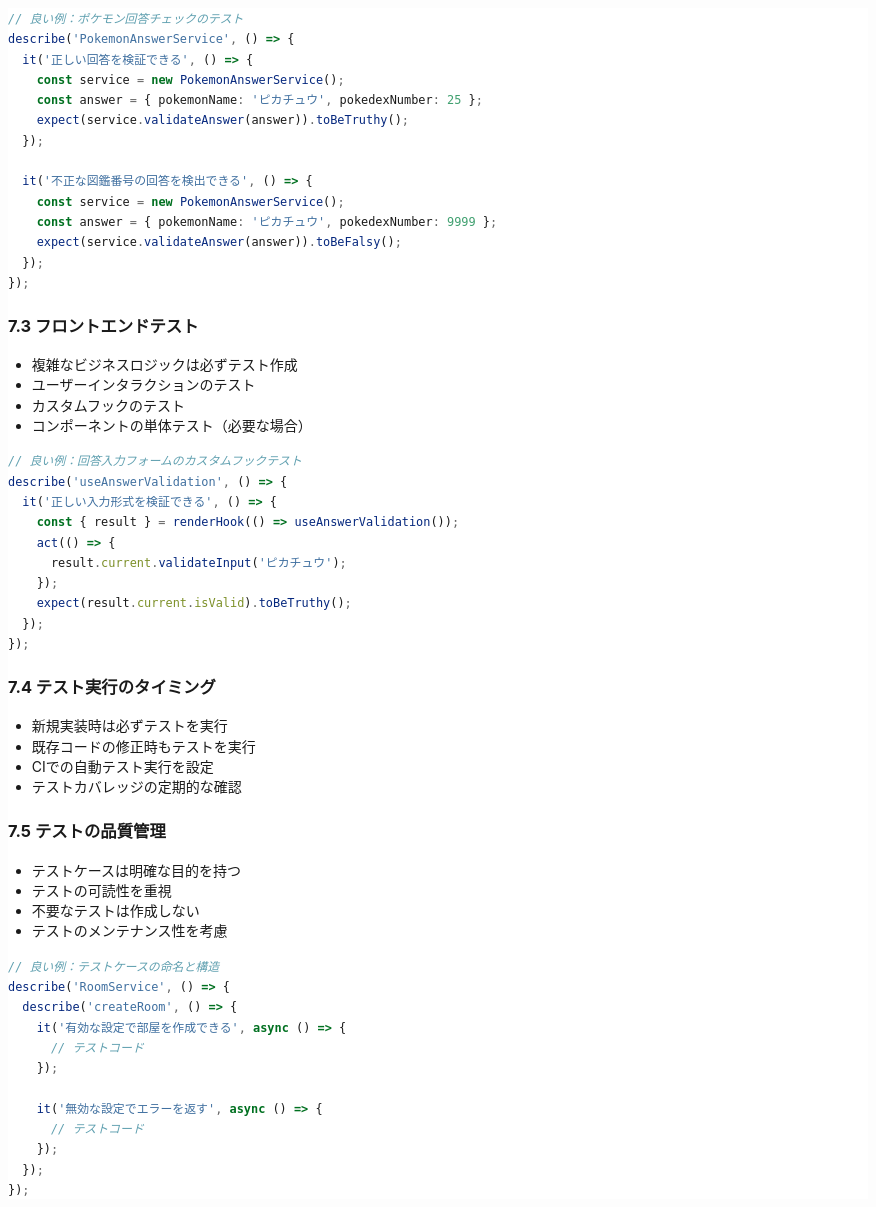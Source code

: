 ```typescript
// 良い例：ポケモン回答チェックのテスト
describe('PokemonAnswerService', () => {
  it('正しい回答を検証できる', () => {
    const service = new PokemonAnswerService();
    const answer = { pokemonName: 'ピカチュウ', pokedexNumber: 25 };
    expect(service.validateAnswer(answer)).toBeTruthy();
  });

  it('不正な図鑑番号の回答を検出できる', () => {
    const service = new PokemonAnswerService();
    const answer = { pokemonName: 'ピカチュウ', pokedexNumber: 9999 };
    expect(service.validateAnswer(answer)).toBeFalsy();
  });
});
```

### 7.3 フロントエンドテスト
- 複雑なビジネスロジックは必ずテスト作成
- ユーザーインタラクションのテスト
- カスタムフックのテスト
- コンポーネントの単体テスト（必要な場合）

```typescript
// 良い例：回答入力フォームのカスタムフックテスト
describe('useAnswerValidation', () => {
  it('正しい入力形式を検証できる', () => {
    const { result } = renderHook(() => useAnswerValidation());
    act(() => {
      result.current.validateInput('ピカチュウ');
    });
    expect(result.current.isValid).toBeTruthy();
  });
});
```

### 7.4 テスト実行のタイミング
- 新規実装時は必ずテストを実行
- 既存コードの修正時もテストを実行
- CIでの自動テスト実行を設定
- テストカバレッジの定期的な確認

### 7.5 テストの品質管理
- テストケースは明確な目的を持つ
- テストの可読性を重視
- 不要なテストは作成しない
- テストのメンテナンス性を考慮

```typescript
// 良い例：テストケースの命名と構造
describe('RoomService', () => {
  describe('createRoom', () => {
    it('有効な設定で部屋を作成できる', async () => {
      // テストコード
    });

    it('無効な設定でエラーを返す', async () => {
      // テストコード
    });
  });
});
```

